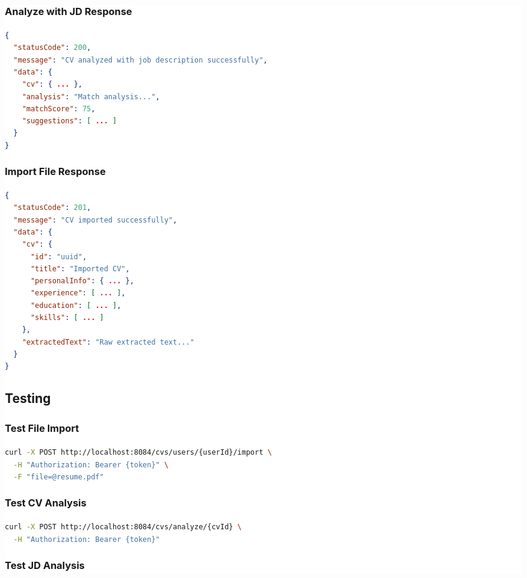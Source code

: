 ### Analyze with JD Response

```json
{
  "statusCode": 200,
  "message": "CV analyzed with job description successfully",
  "data": {
    "cv": { ... },
    "analysis": "Match analysis...",
    "matchScore": 75,
    "suggestions": [ ... ]
  }
}
```

### Import File Response

```json
{
  "statusCode": 201,
  "message": "CV imported successfully",
  "data": {
    "cv": {
      "id": "uuid",
      "title": "Imported CV",
      "personalInfo": { ... },
      "experience": [ ... ],
      "education": [ ... ],
      "skills": [ ... ]
    },
    "extractedText": "Raw extracted text..."
  }
}
```

## Testing

### Test File Import

```bash
curl -X POST http://localhost:8084/cvs/users/{userId}/import \
  -H "Authorization: Bearer {token}" \
  -F "file=@resume.pdf"
```

### Test CV Analysis

```bash
curl -X POST http://localhost:8084/cvs/analyze/{cvId} \
  -H "Authorization: Bearer {token}"
```

### Test JD Analysis
